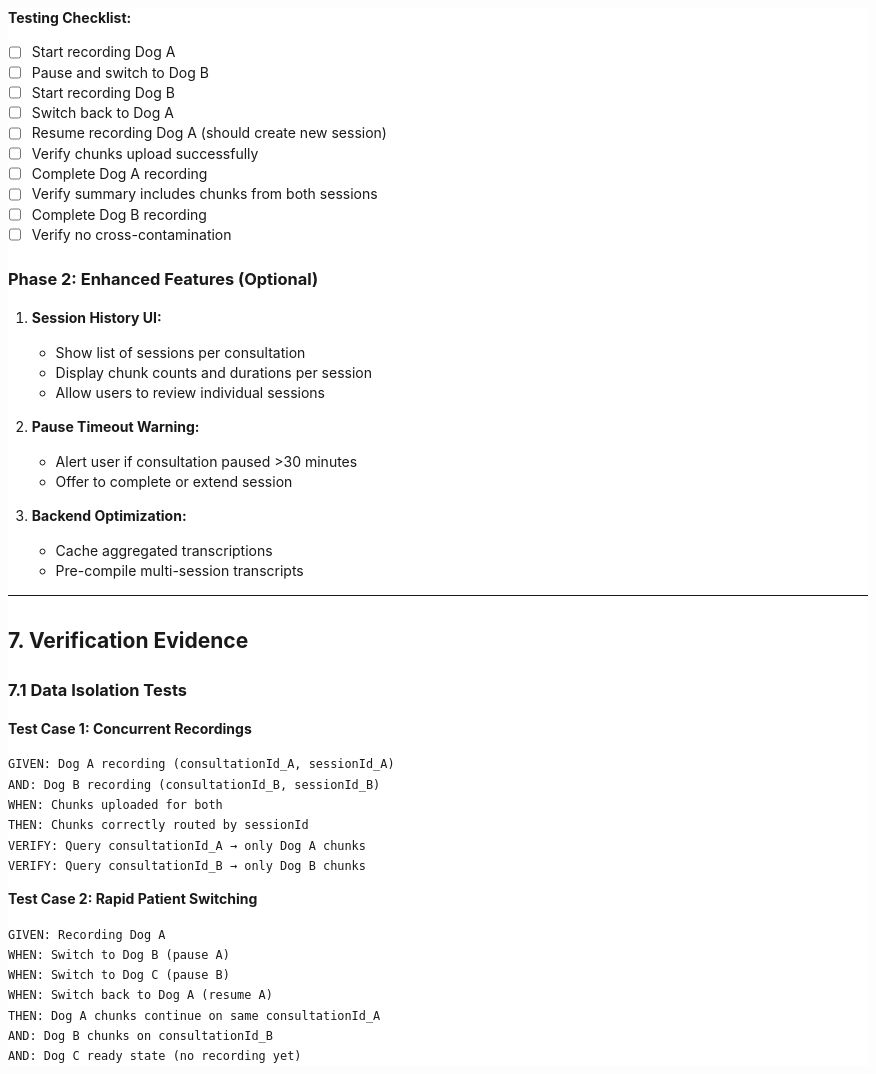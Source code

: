**Testing Checklist:**
- [ ] Start recording Dog A
- [ ] Pause and switch to Dog B
- [ ] Start recording Dog B
- [ ] Switch back to Dog A
- [ ] Resume recording Dog A (should create new session)
- [ ] Verify chunks upload successfully
- [ ] Complete Dog A recording
- [ ] Verify summary includes chunks from both sessions
- [ ] Complete Dog B recording
- [ ] Verify no cross-contamination

### Phase 2: Enhanced Features (Optional)

1. **Session History UI:**
   - Show list of sessions per consultation
   - Display chunk counts and durations per session
   - Allow users to review individual sessions

2. **Pause Timeout Warning:**
   - Alert user if consultation paused >30 minutes
   - Offer to complete or extend session

3. **Backend Optimization:**
   - Cache aggregated transcriptions
   - Pre-compile multi-session transcripts

---

## 7. Verification Evidence

### 7.1 Data Isolation Tests

**Test Case 1: Concurrent Recordings**
```
GIVEN: Dog A recording (consultationId_A, sessionId_A)
AND: Dog B recording (consultationId_B, sessionId_B)
WHEN: Chunks uploaded for both
THEN: Chunks correctly routed by sessionId
VERIFY: Query consultationId_A → only Dog A chunks
VERIFY: Query consultationId_B → only Dog B chunks
```

**Test Case 2: Rapid Patient Switching**
```
GIVEN: Recording Dog A
WHEN: Switch to Dog B (pause A)
WHEN: Switch to Dog C (pause B)
WHEN: Switch back to Dog A (resume A)
THEN: Dog A chunks continue on same consultationId_A
AND: Dog B chunks on consultationId_B
AND: Dog C ready state (no recording yet)
```
